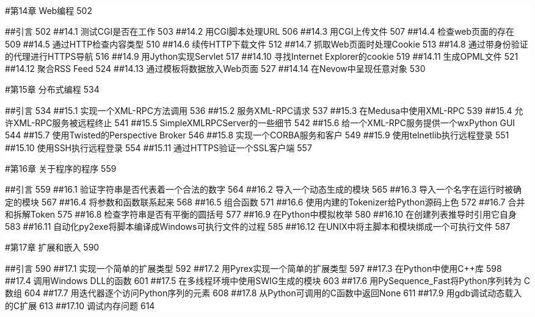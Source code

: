 #第14章 Web编程 502


##引言 502
##14.1 测试CGI是否在工作 503
##14.2 用CGI脚本处理URL 506
##14.3 用CGI上传文件 507
##14.4 检查web页面的存在 509
##14.5 通过HTTP检查内容类型 510
##14.6 续传HTTP下载文件 512
##14.7 抓取Web页面时处理Cookie 513
##14.8 通过带身份验证的代理进行HTTPS导航 516
##14.9 用Jython实现Servlet 517
##14.10 寻找Internet Explorer的cookie 519
##14.11 生成OPML文件 521
##14.12 聚合RSS Feed 524
##14.13 通过模板将数据放入Web页面 527
##14.14 在Nevow中呈现任意对象 530

#第15章 分布式编程 534


##引言 534
##15.1 实现一个XML-RPC方法调用 536
##15.2 服务XML-RPC请求 537
##15.3 在Medusa中使用XML-RPC 539
##15.4 允许XML-RPC服务被远程终止 541
##15.5 SimpleXMLRPCServer的一些细节 542
##15.6 给一个XML-RPC服务提供一个wxPython GUI 544
##15.7 使用Twisted的Perspective Broker 546
##15.8 实现一个CORBA服务和客户 549
##15.9 使用telnetlib执行远程登录 551
##15.10 使用SSH执行远程登录 554
##15.11 通过HTTPS验证一个SSL客户端 557

#第16章 关于程序的程序 559


##引言 559
##16.1 验证字符串是否代表着一个合法的数字 564
##16.2 导入一个动态生成的模块 565
##16.3 导入一个名字在运行时被确定的模块 567
##16.4 将参数和函数联系起来 568
##16.5 组合函数 571
##16.6 使用内建的Tokenizer给Python源码上色 572
##16.7 合并和拆解Token 575
##16.8 检查字符串是否有平衡的圆括号 577
##16.9 在Python中模拟枚举 580
##16.10 在创建列表推导时引用它自身 583
##16.11 自动化py2exe将脚本编译成Windows可执行文件的过程 585
##16.12 在UNIX中将主脚本和模块绑成一个可执行文件 587

#第17章 扩展和嵌入 590


##引言 590
##17.1 实现一个简单的扩展类型 592
##17.2 用Pyrex实现一个简单的扩展类型 597
##17.3 在Python中使用C++库 598
##17.4 调用Windows DLL的函数 601
##17.5 在多线程环境中使用SWIG生成的模块 603
##17.6 用PySequence_Fast将Python序列转为 C数组 604
##17.7 用迭代器逐个访问Python序列的元素 608
##17.8 从Python可调用的C函数中返回None 611
##17.9 用gdb调试动态载入的C扩展 613
##17.10 调试内存问题 614

